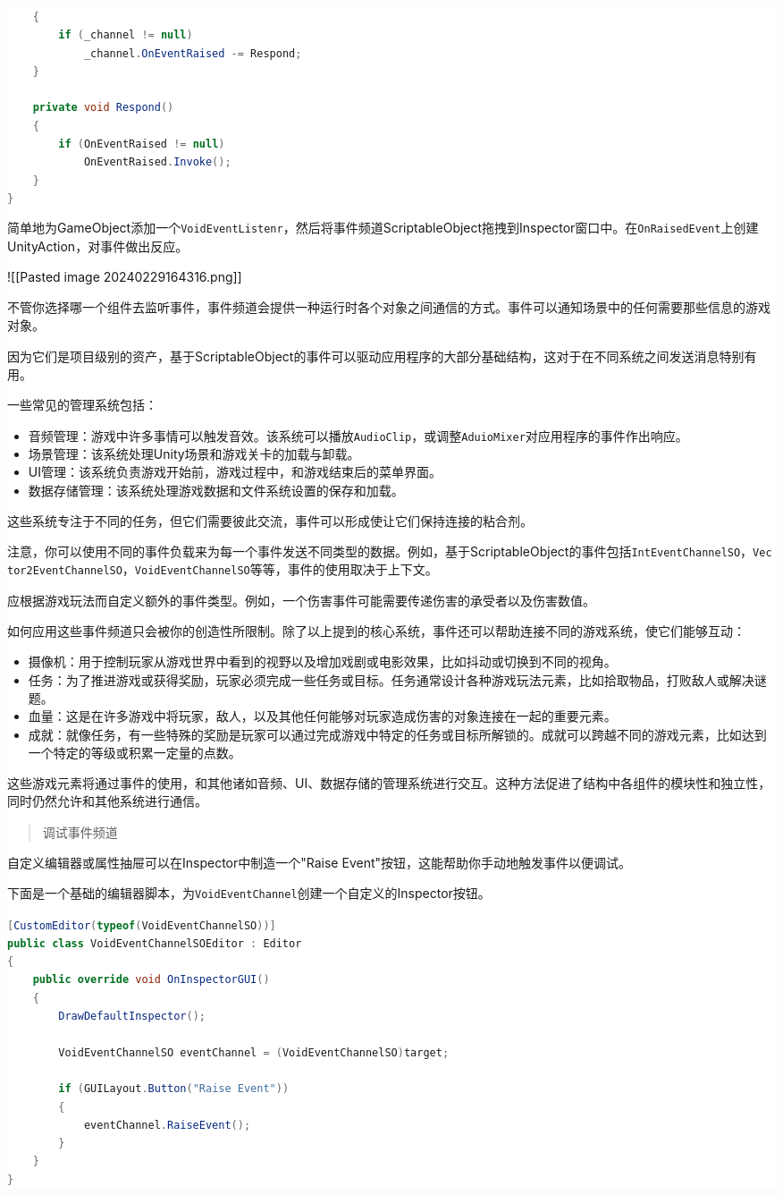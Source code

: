 ```C#
	{
		if (_channel != null)
			_channel.OnEventRaised -= Respond;
	}
	
	private void Respond()
	{
		if (OnEventRaised != null)
			OnEventRaised.Invoke();
	}
}
```

简单地为GameObject添加一个`VoidEventListenr`，然后将事件频道ScriptableObject拖拽到Inspector窗口中。在`OnRaisedEvent`上创建UnityAction，对事件做出反应。

![[Pasted image 20240229164316.png]]

不管你选择哪一个组件去监听事件，事件频道会提供一种运行时各个对象之间通信的方式。事件可以通知场景中的任何需要那些信息的游戏对象。

因为它们是项目级别的资产，基于ScriptableObject的事件可以驱动应用程序的大部分基础结构，这对于在不同系统之间发送消息特别有用。

一些常见的管理系统包括：

- 音频管理：游戏中许多事情可以触发音效。该系统可以播放`AudioClip`，或调整`AduioMixer`对应用程序的事件作出响应。
- 场景管理：该系统处理Unity场景和游戏关卡的加载与卸载。
- UI管理：该系统负责游戏开始前，游戏过程中，和游戏结束后的菜单界面。
- 数据存储管理：该系统处理游戏数据和文件系统设置的保存和加载。

这些系统专注于不同的任务，但它们需要彼此交流，事件可以形成使让它们保持连接的粘合剂。

注意，你可以使用不同的事件负载来为每一个事件发送不同类型的数据。例如，基于ScriptableObject的事件包括`IntEventChannelSO`，`Vector2EventChannelSO`，`VoidEventChannelSO`等等，事件的使用取决于上下文。

应根据游戏玩法而自定义额外的事件类型。例如，一个伤害事件可能需要传递伤害的承受者以及伤害数值。

如何应用这些事件频道只会被你的创造性所限制。除了以上提到的核心系统，事件还可以帮助连接不同的游戏系统，使它们能够互动：

- 摄像机：用于控制玩家从游戏世界中看到的视野以及增加戏剧或电影效果，比如抖动或切换到不同的视角。
- 任务：为了推进游戏或获得奖励，玩家必须完成一些任务或目标。任务通常设计各种游戏玩法元素，比如拾取物品，打败敌人或解决谜题。
- 血量：这是在许多游戏中将玩家，敌人，以及其他任何能够对玩家造成伤害的对象连接在一起的重要元素。
- 成就：就像任务，有一些特殊的奖励是玩家可以通过完成游戏中特定的任务或目标所解锁的。成就可以跨越不同的游戏元素，比如达到一个特定的等级或积累一定量的点数。

这些游戏元素将通过事件的使用，和其他诸如音频、UI、数据存储的管理系统进行交互。这种方法促进了结构中各组件的模块性和独立性，同时仍然允许和其他系统进行通信。

> 调试事件频道

自定义编辑器或属性抽屉可以在Inspector中制造一个"Raise Event"按钮，这能帮助你手动地触发事件以便调试。

下面是一个基础的编辑器脚本，为`VoidEventChannel`创建一个自定义的Inspector按钮。

```C#
[CustomEditor(typeof(VoidEventChannelSO))]
public class VoidEventChannelSOEditor : Editor
{
	public override void OnInspectorGUI()
	{
		DrawDefaultInspector();
		
		VoidEventChannelSO eventChannel = (VoidEventChannelSO)target;
		
		if (GUILayout.Button("Raise Event"))
		{
			eventChannel.RaiseEvent();
		}
	}
}
```
